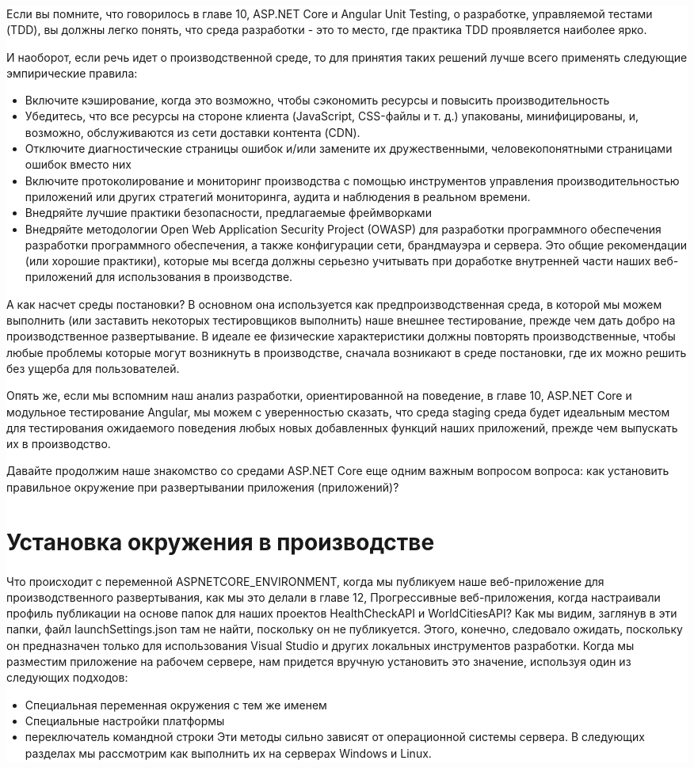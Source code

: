 Если вы помните, что говорилось в главе 10, ASP.NET Core и Angular Unit Testing,
о разработке, управляемой тестами (TDD), вы должны легко понять, что среда разработки - это то место, где практика TDD проявляется наиболее ярко.

И наоборот, если речь идет о производственной среде, то для принятия таких решений лучше всего
применять следующие эмпирические правила:
- Включите кэширование, когда это возможно, чтобы сэкономить ресурсы и повысить производительность
- Убедитесь, что все ресурсы на стороне клиента (JavaScript, CSS-файлы и т. д.) упакованы, минифицированы,
и, возможно, обслуживаются из сети доставки контента (CDN).
- Отключите диагностические страницы ошибок и/или замените их дружественными, человекопонятными страницами ошибок
вместо них
- Включите протоколирование и мониторинг производства с помощью инструментов управления производительностью приложений
или других стратегий мониторинга, аудита и наблюдения в реальном времени.
- Внедряйте лучшие практики безопасности, предлагаемые фреймворками
- Внедряйте методологии Open Web Application Security Project (OWASP) для разработки программного обеспечения
разработки программного обеспечения, а также конфигурации сети, брандмауэра и сервера.
Это общие рекомендации (или хорошие практики), которые мы всегда должны серьезно учитывать при доработке внутренней части наших веб-приложений для использования в производстве.

А как насчет среды постановки? В основном она используется как предпроизводственная среда, в которой мы можем
выполнить (или заставить некоторых тестировщиков выполнить) наше внешнее тестирование, прежде чем дать добро на производственное
развертывание. В идеале ее физические характеристики должны повторять производственные, чтобы любые проблемы
которые могут возникнуть в производстве, сначала возникают в среде постановки, где их можно решить
без ущерба для пользователей.

Опять же, если мы вспомним наш анализ разработки, ориентированной на поведение, в главе 10,
ASP.NET Core и модульное тестирование Angular, мы можем с уверенностью сказать, что среда staging
среда будет идеальным местом для тестирования ожидаемого поведения любых новых
добавленных функций наших приложений, прежде чем выпускать их в производство.

Давайте продолжим наше знакомство со средами ASP.NET Core еще одним важным вопросом
вопроса: как установить правильное окружение при развертывании приложения (приложений)?

# Установка окружения в производстве
Что происходит с переменной ASPNETCORE_ENVIRONMENT, когда мы публикуем наше веб-приложение для
производственного развертывания, как мы это делали в главе 12, Прогрессивные веб-приложения, когда настраивали
профиль публикации на основе папок для наших проектов HealthCheckAPI и WorldCitiesAPI?
Как мы видим, заглянув в эти папки, файл launchSettings.json там не найти,
поскольку он не публикуется. Этого, конечно, следовало ожидать, поскольку он предназначен только для использования
Visual Studio и других локальных инструментов разработки.
Когда мы разместим приложение на рабочем сервере, нам придется вручную установить это значение, используя один из
следующих подходов:
- Специальная переменная окружения с тем же именем
- Специальные настройки платформы
- переключатель командной строки
Эти методы сильно зависят от операционной системы сервера. В следующих разделах мы рассмотрим
как выполнить их на серверах Windows и Linux.
